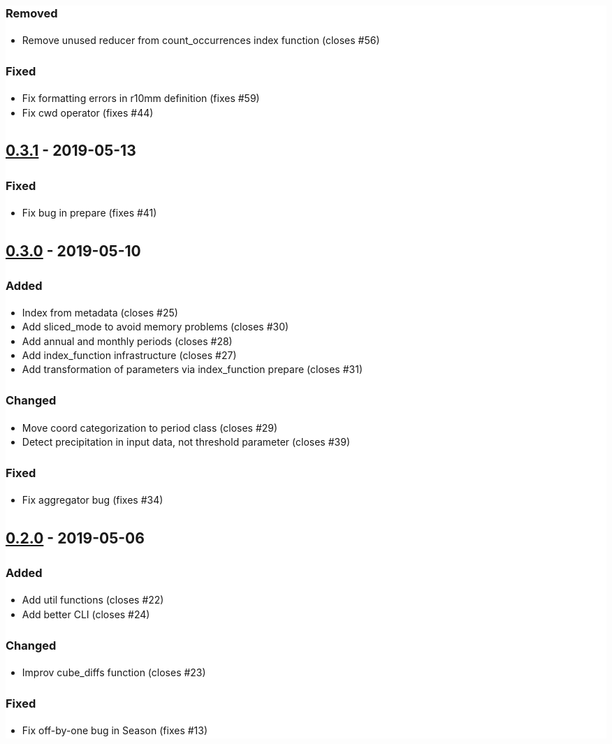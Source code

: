 ### Removed

- Remove unused reducer from count_occurrences index function (closes #56)

### Fixed

- Fix formatting errors in r10mm definition (fixes #59)
- Fix cwd operator (fixes #44)


## [0.3.1] - 2019-05-13

### Fixed

- Fix bug in prepare (fixes #41)


## [0.3.0] - 2019-05-10

### Added

- Index from metadata (closes #25)
- Add sliced_mode to avoid memory problems (closes #30)
- Add annual and monthly periods (closes #28)
- Add index_function infrastructure (closes #27)
- Add transformation of parameters via index_function prepare (closes #31)

### Changed

- Move coord categorization to period class (closes #29)
- Detect precipitation in input data, not threshold parameter (closes #39)

### Fixed

- Fix aggregator bug (fixes #34)


## [0.2.0] - 2019-05-06

### Added

- Add util functions (closes #22)
- Add better CLI (closes #24)

### Changed

- Improv cube_diffs function (closes #23)

### Fixed

- Fix off-by-one bug in Season (fixes #13)


[unreleased]: https://git.smhi.se/climix/climix/compare/0.18.1...HEAD
[0.18.1]: https://git.smhi.se/climix/climix/compare/0.18.0...0.18.1
[0.18.0]: https://git.smhi.se/climix/climix/compare/0.17.0...0.18.0
[0.17.0]: https://git.smhi.se/climix/climix/compare/0.16.0...0.17.0
[0.16.0]: https://git.smhi.se/climix/climix/compare/0.15.0...0.16.0
[0.15.0]: https://git.smhi.se/climix/climix/compare/0.14.0...0.15.0
[0.14.0]: https://git.smhi.se/climix/climix/compare/0.13.2...0.14.0
[0.13.2]: https://git.smhi.se/climix/climix/compare/0.13.1...0.13.2
[0.13.1]: https://git.smhi.se/climix/climix/compare/0.13.0...0.13.1
[0.13.0]: https://git.smhi.se/climix/climix/compare/0.12.0...0.13.0
[0.12.0]: https://git.smhi.se/climix/climix/compare/0.11.0...0.12.0
[0.11.0]: https://git.smhi.se/climix/climix/compare/0.10.0...0.11.0
[0.10.0]: https://git.smhi.se/climix/climix/compare/0.9.0...0.10.0
[0.9.0]: https://git.smhi.se/climix/climix/compare/0.8.0...0.9.0
[0.8.1]: https://git.smhi.se/climix/climix/compare/0.8.0...0.8.1
[0.8.0]: https://git.smhi.se/climix/climix/compare/0.7.0...0.8.0
[0.7.1]: https://git.smhi.se/climix/climix/compare/0.7.0...0.7.1
[0.7.0]: https://git.smhi.se/climix/climix/compare/0.6.0...0.7.0
[0.6.0]: https://git.smhi.se/climix/climix/compare/0.5.1...0.6.0
[0.5.1]: https://git.smhi.se/climix/climix/compare/0.5.0...0.5.1
[0.5.0]: https://git.smhi.se/climix/climix/compare/0.4.0...0.5.0
[0.4.0]: https://git.smhi.se/climix/climix/compare/0.3.1...0.4.0
[0.3.1]: https://git.smhi.se/climix/climix/compare/0.3.0...0.3.1
[0.3.0]: https://git.smhi.se/climix/climix/compare/0.2.0...0.3.0
[0.2.0]: https://git.smhi.se/climix/climix/compare/0.1.0...0.2.0
[0.1.0]: https://git.smhi.se/climix/climix/-/tags/0.1.0